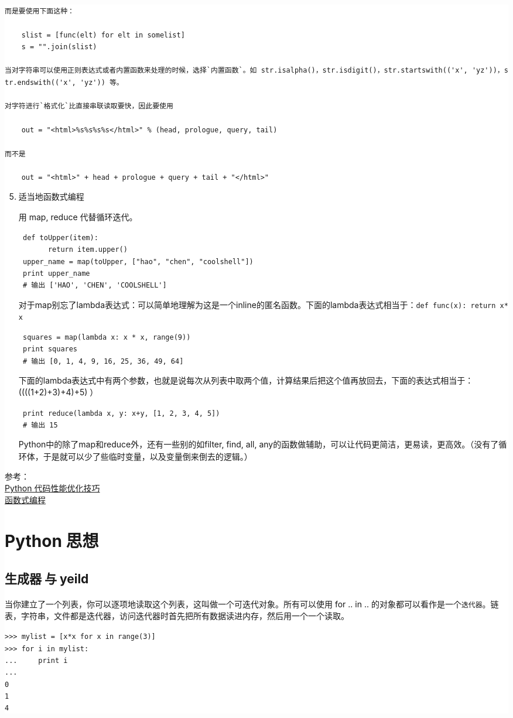     而是要使用下面这种：
 
        slist = [func(elt) for elt in somelist] 
        s = "".join(slist)

    当对字符串可以使用正则表达式或者内置函数来处理的时候，选择`内置函数`。如 str.isalpha()，str.isdigit()，str.startswith(('x', 'yz'))，str.endswith(('x', 'yz')) 等。

    对字符进行`格式化`比直接串联读取要快，因此要使用

        out = "<html>%s%s%s%s</html>" % (head, prologue, query, tail)

    而不是
    
        out = "<html>" + head + prologue + query + tail + "</html>"

5. 适当地函数式编程

    用 map, reduce 代替循环迭代。

        def toUpper(item):
              return item.upper()
        upper_name = map(toUpper, ["hao", "chen", "coolshell"])
        print upper_name
        # 输出 ['HAO', 'CHEN', 'COOLSHELL']

    对于map别忘了lambda表达式：可以简单地理解为这是一个inline的匿名函数。下面的lambda表达式相当于：`def func(x): return x*x`

        squares = map(lambda x: x * x, range(9))
        print squares
        # 输出 [0, 1, 4, 9, 16, 25, 36, 49, 64]

    下面的lambda表达式中有两个参数，也就是说每次从列表中取两个值，计算结果后把这个值再放回去，下面的表达式相当于：((((1+2)+3)+4)+5) ）

        print reduce(lambda x, y: x+y, [1, 2, 3, 4, 5])
        # 输出 15

    Python中的除了map和reduce外，还有一些别的如filter, find, all, any的函数做辅助，可以让代码更简洁，更易读，更高效。（没有了循环体，于是就可以少了些临时变量，以及变量倒来倒去的逻辑。）
    
参考：  
[Python 代码性能优化技巧](http://www.ibm.com/developerworks/cn/linux/l-cn-python-optim/)  
[函数式编程](http://coolshell.cn/articles/10822.html)

# Python 思想

## 生成器 与 yeild

当你建立了一个列表，你可以逐项地读取这个列表，这叫做一个可迭代对象。所有可以使用 for .. in .. 的对象都可以看作是一个`迭代器`。链表，字符串，文件都是迭代器，访问迭代器时首先把所有数据读进内存，然后用一个一个读取。

    >>> mylist = [x*x for x in range(3)]
    >>> for i in mylist:
    ...     print i
    ...
    0
    1
    4
    
